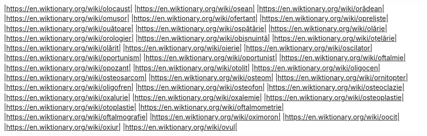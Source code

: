 |https://en.wiktionary.org/wiki/olocaust|
|https://en.wiktionary.org/wiki/oșean|
|https://en.wiktionary.org/wiki/orădean|
|https://en.wiktionary.org/wiki/omușor|
|https://en.wiktionary.org/wiki/ofertant|
|https://en.wiktionary.org/wiki/opreliște|
|https://en.wiktionary.org/wiki/ouătoare|
|https://en.wiktionary.org/wiki/ospătărie|
|https://en.wiktionary.org/wiki/olărie|
|https://en.wiktionary.org/wiki/orologier|
|https://en.wiktionary.org/wiki/obișnuință|
|https://en.wiktionary.org/wiki/oțelărie|
|https://en.wiktionary.org/wiki/olărit|
|https://en.wiktionary.org/wiki/oierie|
|https://en.wiktionary.org/wiki/oscilator|
|https://en.wiktionary.org/wiki/oportunism|
|https://en.wiktionary.org/wiki/oportunist|
|https://en.wiktionary.org/wiki/oftalmie|
|https://en.wiktionary.org/wiki/opozant|
|https://en.wiktionary.org/wiki/otolit|
|https://en.wiktionary.org/wiki/oligocen|
|https://en.wiktionary.org/wiki/osteosarcom|
|https://en.wiktionary.org/wiki/osteom|
|https://en.wiktionary.org/wiki/ornitopter|
|https://en.wiktionary.org/wiki/oligofren|
|https://en.wiktionary.org/wiki/osteofon|
|https://en.wiktionary.org/wiki/osteoclazie|
|https://en.wiktionary.org/wiki/oxalurie|
|https://en.wiktionary.org/wiki/oxalemie|
|https://en.wiktionary.org/wiki/osteoplastie|
|https://en.wiktionary.org/wiki/otoplastie|
|https://en.wiktionary.org/wiki/oftalmometrie|
|https://en.wiktionary.org/wiki/oftalmografie|
|https://en.wiktionary.org/wiki/oximoron|
|https://en.wiktionary.org/wiki/oocit|
|https://en.wiktionary.org/wiki/oxiur|
|https://en.wiktionary.org/wiki/ovul|